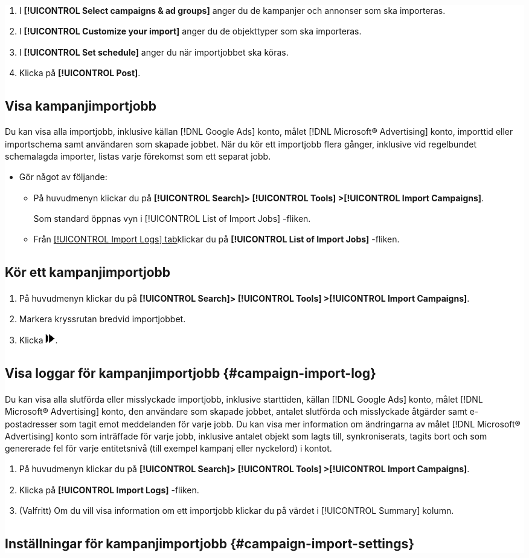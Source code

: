    1. I **[!UICONTROL Select campaigns & ad groups]** anger du de kampanjer och annonser som ska importeras.

   1. I **[!UICONTROL Customize your import]** anger du de objekttyper som ska importeras.

   1. I **[!UICONTROL Set schedule]** anger du när importjobbet ska köras.

1. Klicka på **[!UICONTROL Post]**.

## Visa kampanjimportjobb

Du kan visa alla importjobb, inklusive källan [!DNL Google Ads] konto, målet [!DNL Microsoft® Advertising] konto, importtid eller importschema samt användaren som skapade jobbet. När du kör ett importjobb flera gånger, inklusive vid regelbundet schemalagda importer, listas varje förekomst som ett separat jobb.

* Gör något av följande:

   * På huvudmenyn klickar du på **[!UICONTROL Search]> [!UICONTROL Tools] >[!UICONTROL Import Campaigns]**.

      Som standard öppnas vyn i [!UICONTROL List of Import Jobs] -fliken.

   * Från [[!UICONTROL Import Logs] tab](#campaign-import-log)klickar du på **[!UICONTROL List of Import Jobs]** -fliken.

## Kör ett kampanjimportjobb

1. På huvudmenyn klickar du på **[!UICONTROL Search]> [!UICONTROL Tools] >[!UICONTROL Import Campaigns]**.

1. Markera kryssrutan bredvid importjobbet.

1. Klicka ![Kör nu](/help/search-social-commerce/assets/run.png "Kör nu").

## Visa loggar för kampanjimportjobb {#campaign-import-log}

Du kan visa alla slutförda eller misslyckade importjobb, inklusive starttiden, källan [!DNL Google Ads] konto, målet [!DNL Microsoft® Advertising] konto, den användare som skapade jobbet, antalet slutförda och misslyckade åtgärder samt e-postadresser som tagit emot meddelanden för varje jobb. Du kan visa mer information om ändringarna av målet [!DNL Microsoft® Advertising] konto som inträffade för varje jobb, inklusive antalet objekt som lagts till, synkroniserats, tagits bort och som genererade fel för varje entitetsnivå (till exempel kampanj eller nyckelord) i kontot.

1. På huvudmenyn klickar du på **[!UICONTROL Search]> [!UICONTROL Tools] >[!UICONTROL Import Campaigns]**.

1. Klicka på **[!UICONTROL Import Logs]** -fliken.

1. (Valfritt) Om du vill visa information om ett importjobb klickar du på värdet i [!UICONTROL Summary] kolumn.

## Inställningar för kampanjimportjobb {#campaign-import-settings}
